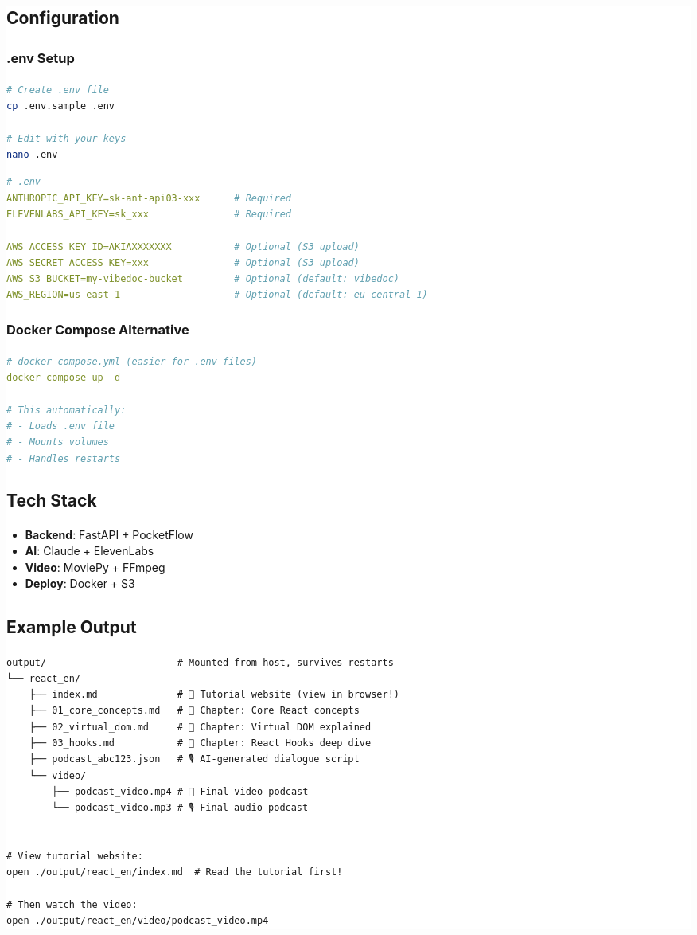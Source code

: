 ## Configuration

### .env Setup

```bash
# Create .env file
cp .env.sample .env

# Edit with your keys
nano .env
```

```yaml
# .env
ANTHROPIC_API_KEY=sk-ant-api03-xxx      # Required
ELEVENLABS_API_KEY=sk_xxx               # Required

AWS_ACCESS_KEY_ID=AKIAXXXXXXX           # Optional (S3 upload)
AWS_SECRET_ACCESS_KEY=xxx               # Optional (S3 upload)
AWS_S3_BUCKET=my-vibedoc-bucket         # Optional (default: vibedoc)
AWS_REGION=us-east-1                    # Optional (default: eu-central-1)
```

### Docker Compose Alternative

```yaml
# docker-compose.yml (easier for .env files)
docker-compose up -d

# This automatically:
# - Loads .env file
# - Mounts volumes
# - Handles restarts
```


## Tech Stack

- **Backend**: FastAPI + PocketFlow
- **AI**: Claude + ElevenLabs  
- **Video**: MoviePy + FFmpeg
- **Deploy**: Docker + S3

## Example Output

```
output/                       # Mounted from host, survives restarts
└── react_en/
    ├── index.md              # 📖 Tutorial website (view in browser!)
    ├── 01_core_concepts.md   # 📖 Chapter: Core React concepts
    ├── 02_virtual_dom.md     # 📖 Chapter: Virtual DOM explained
    ├── 03_hooks.md           # 📖 Chapter: React Hooks deep dive
    ├── podcast_abc123.json   # 🎙️ AI-generated dialogue script
    └── video/
        ├── podcast_video.mp4 # 🎥 Final video podcast 
        └── podcast_video.mp3 # 🎙 Final audio podcast
        

# View tutorial website:
open ./output/react_en/index.md  # Read the tutorial first!

# Then watch the video:
open ./output/react_en/video/podcast_video.mp4
```

